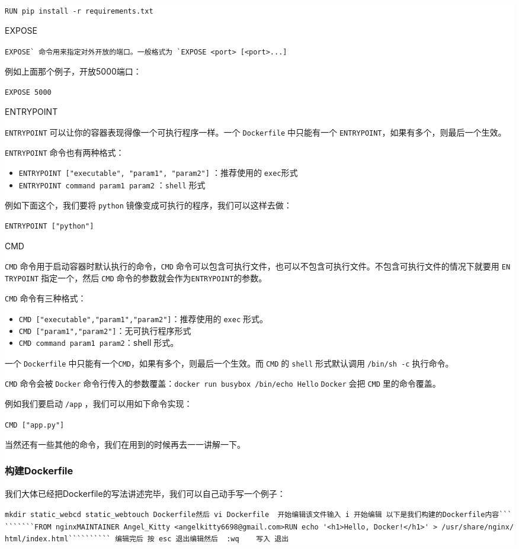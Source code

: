 ```
RUN pip install -r requirements.txt
```

EXPOSE

```
EXPOSE` 命令用来指定对外开放的端口。一般格式为 `EXPOSE <port> [<port>...]
```

例如上面那个例子，开放5000端口：

```
EXPOSE 5000
```

ENTRYPOINT

`ENTRYPOINT` 可以让你的容器表现得像一个可执行程序一样。一个 `Dockerfile` 中只能有一个 `ENTRYPOINT`，如果有多个，则最后一个生效。

`ENTRYPOINT` 命令也有两种格式：

- `ENTRYPOINT ["executable", "param1", "param2"]` ：推荐使用的 `exec`形式
- `ENTRYPOINT command param1 param2` ：`shell` 形式

例如下面这个，我们要将 `python` 镜像变成可执行的程序，我们可以这样去做：

```
ENTRYPOINT ["python"]
```

CMD

`CMD` 命令用于启动容器时默认执行的命令，`CMD` 命令可以包含可执行文件，也可以不包含可执行文件。不包含可执行文件的情况下就要用 `ENTRYPOINT` 指定一个，然后 `CMD` 命令的参数就会作为`ENTRYPOINT`的参数。

`CMD` 命令有三种格式：

- `CMD ["executable","param1","param2"]`：推荐使用的 `exec` 形式。
- `CMD ["param1","param2"]`：无可执行程序形式
- `CMD command param1 param2`：shell 形式。

一个 `Dockerfile` 中只能有一个`CMD`，如果有多个，则最后一个生效。而 `CMD` 的 `shell` 形式默认调用 `/bin/sh -c` 执行命令。

`CMD` 命令会被 `Docker` 命令行传入的参数覆盖：`docker run busybox /bin/echo Hello` `Docker` 会把 `CMD` 里的命令覆盖。

例如我们要启动 `/app` ，我们可以用如下命令实现：

```
CMD ["app.py"]
```

当然还有一些其他的命令，我们在用到的时候再去一一讲解一下。

### 构建Dockerfile

我们大体已经把Dockerfile的写法讲述完毕，我们可以自己动手写一个例子：

```
mkdir static_webcd static_webtouch Dockerfile然后 vi Dockerfile  开始编辑该文件输入 i 开始编辑 以下是我们构建的Dockerfile内容``````````FROM nginxMAINTAINER Angel_Kitty <angelkitty6698@gmail.com>RUN echo '<h1>Hello, Docker!</h1>' > /usr/share/nginx/html/index.html`````````` 编辑完后 按 esc 退出编辑然后  :wq    写入 退出
```
